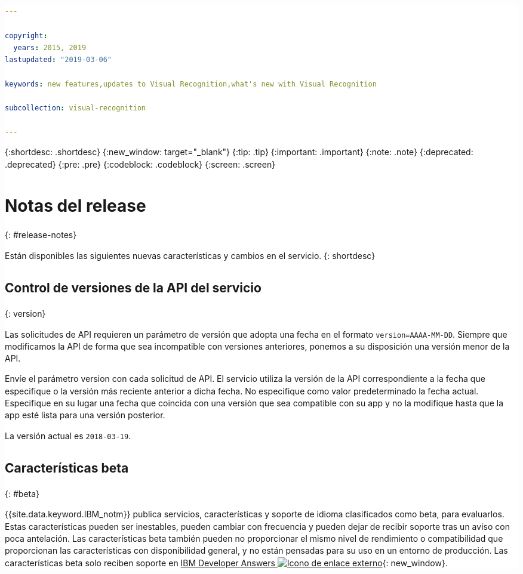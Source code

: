 ```yaml
---

copyright:
  years: 2015, 2019
lastupdated: "2019-03-06"

keywords: new features,updates to Visual Recognition,what's new with Visual Recognition

subcollection: visual-recognition

---
```


{:shortdesc: .shortdesc}
{:new_window: target="_blank"}
{:tip: .tip}
{:important: .important}
{:note: .note}
{:deprecated: .deprecated}
{:pre: .pre}
{:codeblock: .codeblock}
{:screen: .screen}



[watson-studio-reg]: https://dataplatform.ibm.com/registration/stepone?target=watson_vision_combined&context=wdp&apps=watson_studio&cm_sp=WatsonPlatform-WatsonPlatform-_-OnPageNavCTA-IBMWatson_VisualRecognition-_-docs
[demo]: https://www.ibm.com/watson/services/visual-recognition/demo

# Notas del release
{: #release-notes}

Están disponibles las siguientes nuevas características y cambios en el servicio.
{: shortdesc}

## Control de versiones de la API del servicio
{: version}

Las solicitudes de API requieren un parámetro de versión que adopta una fecha en el formato `version=AAAA-MM-DD`. Siempre que modificamos la API de forma que sea incompatible con versiones anteriores, ponemos a su disposición una versión menor de la API.

Envíe el parámetro version con cada solicitud de API. El servicio utiliza la versión de la API correspondiente a la fecha que especifique o la versión más reciente anterior a dicha fecha. No especifique como valor predeterminado la fecha actual. Especifique en su lugar una fecha que coincida con una versión que sea compatible con su app y no la modifique hasta que la app esté lista para una versión posterior.

La versión actual es `2018-03-19`.

## Características beta
{: #beta}

{{site.data.keyword.IBM_notm}} publica servicios, características y soporte de idioma clasificados como beta, para evaluarlos. Estas características pueden ser inestables, pueden cambiar con frecuencia y pueden dejar de recibir soporte tras un aviso con poca antelación. Las características beta también pueden no proporcionar el mismo nivel de rendimiento o compatibilidad que proporcionan las características con disponibilidad general, y no están pensadas para su uso en un entorno de producción. Las características beta solo reciben soporte en [IBM Developer Answers ![Icono de enlace externo](../../icons/launch-glyph.svg "Icono de enlace externo")](https://developer.ibm.com/answers/topics/visual-recognition.html){: new_window}.
